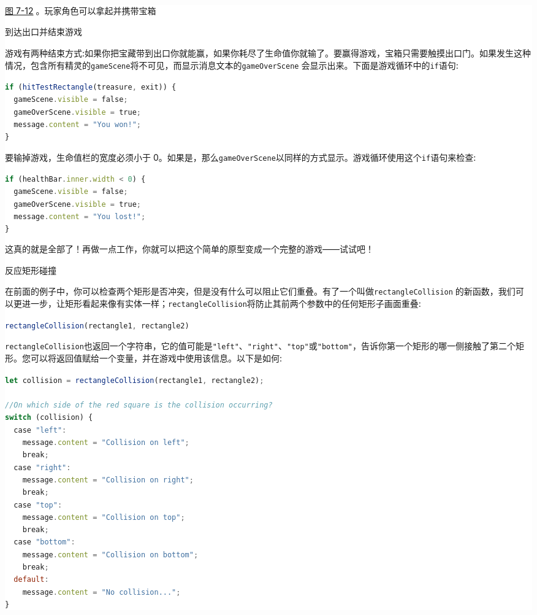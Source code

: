 [图 7-12](#_Fig12) 。玩家角色可以拿起并携带宝箱

到达出口并结束游戏

游戏有两种结束方式:如果你把宝藏带到出口你就能赢，如果你耗尽了生命值你就输了。要赢得游戏，宝箱只需要触摸出口门。如果发生这种情况，包含所有精灵的`gameScene`将不可见，而显示消息文本的`gameOverScene` 会显示出来。下面是游戏循环中的`if`语句:

```js
if (hitTestRectangle(treasure, exit)) {
  gameScene.visible = false;
  gameOverScene.visible = true;
  message.content = "You won!";
}
```

要输掉游戏，生命值栏的宽度必须小于 0。如果是，那么`gameOverScene`以同样的方式显示。游戏循环使用这个`if`语句来检查:

```js
if (healthBar.inner.width < 0) {
  gameScene.visible = false;
  gameOverScene.visible = true;
  message.content = "You lost!";
}
```

这真的就是全部了！再做一点工作，你就可以把这个简单的原型变成一个完整的游戏——试试吧！

反应矩形碰撞

在前面的例子中，你可以检查两个矩形是否冲突，但是没有什么可以阻止它们重叠。有了一个叫做`rectangleCollision` 的新函数，我们可以更进一步，让矩形看起来像有实体一样；`rectangleCollision`将防止其前两个参数中的任何矩形子画面重叠:

```js
rectangleCollision(rectangle1, rectangle2)
```

`rectangleCollision`也返回一个字符串，它的值可能是`"left"`、`"right"`、`"top"`或`"bottom"`，告诉你第一个矩形的哪一侧接触了第二个矩形。您可以将返回值赋给一个变量，并在游戏中使用该信息。以下是如何:

```js
let collision = rectangleCollision(rectangle1, rectangle2);

//On which side of the red square is the collision occurring?
switch (collision) {
  case "left":
    message.content = "Collision on left";
    break;
  case "right":
    message.content = "Collision on right";
    break;
  case "top":
    message.content = "Collision on top";
    break;
  case "bottom":
    message.content = "Collision on bottom";
    break;
  default:
    message.content = "No collision...";
}
```
